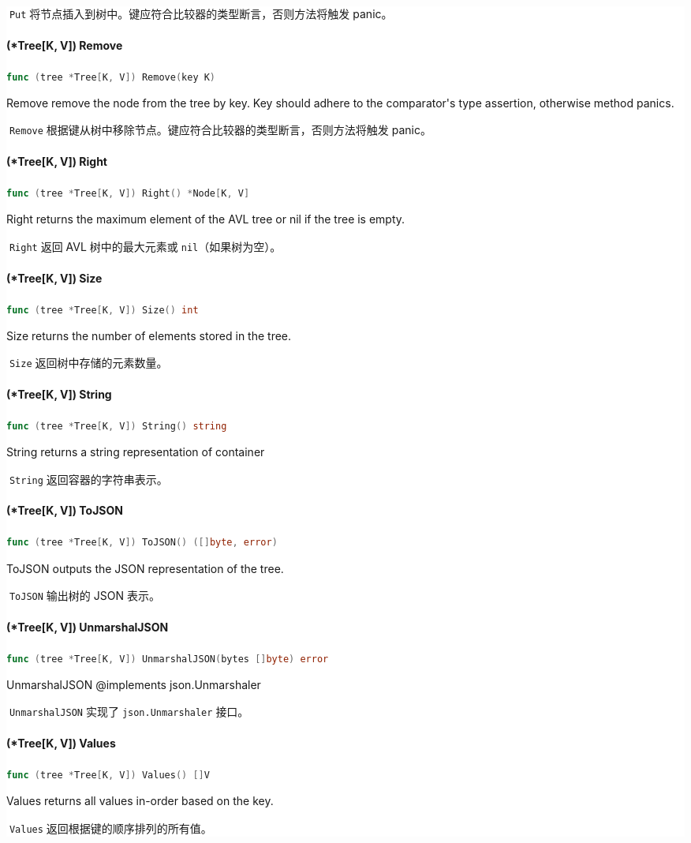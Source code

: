 ​	`Put` 将节点插入到树中。键应符合比较器的类型断言，否则方法将触发 panic。

#### (*Tree[K, V]) Remove 

``` go
func (tree *Tree[K, V]) Remove(key K)
```

Remove remove the node from the tree by key. Key should adhere to the comparator's type assertion, otherwise method panics.

​	`Remove` 根据键从树中移除节点。键应符合比较器的类型断言，否则方法将触发 panic。

#### (*Tree[K, V]) Right 

``` go
func (tree *Tree[K, V]) Right() *Node[K, V]
```

Right returns the maximum element of the AVL tree or nil if the tree is empty.

​	`Right` 返回 AVL 树中的最大元素或 `nil`（如果树为空）。

#### (*Tree[K, V]) Size 

``` go
func (tree *Tree[K, V]) Size() int
```

Size returns the number of elements stored in the tree.

​	`Size` 返回树中存储的元素数量。

#### (*Tree[K, V]) String 

``` go
func (tree *Tree[K, V]) String() string
```

String returns a string representation of container

​	`String` 返回容器的字符串表示。

#### (*Tree[K, V]) ToJSON 

``` go
func (tree *Tree[K, V]) ToJSON() ([]byte, error)
```

ToJSON outputs the JSON representation of the tree.

​	`ToJSON` 输出树的 JSON 表示。

#### (*Tree[K, V]) UnmarshalJSON 

``` go
func (tree *Tree[K, V]) UnmarshalJSON(bytes []byte) error
```

UnmarshalJSON @implements json.Unmarshaler

​	`UnmarshalJSON` 实现了 `json.Unmarshaler` 接口。

#### (*Tree[K, V]) Values 

``` go
func (tree *Tree[K, V]) Values() []V
```

Values returns all values in-order based on the key.

​	`Values` 返回根据键的顺序排列的所有值。
